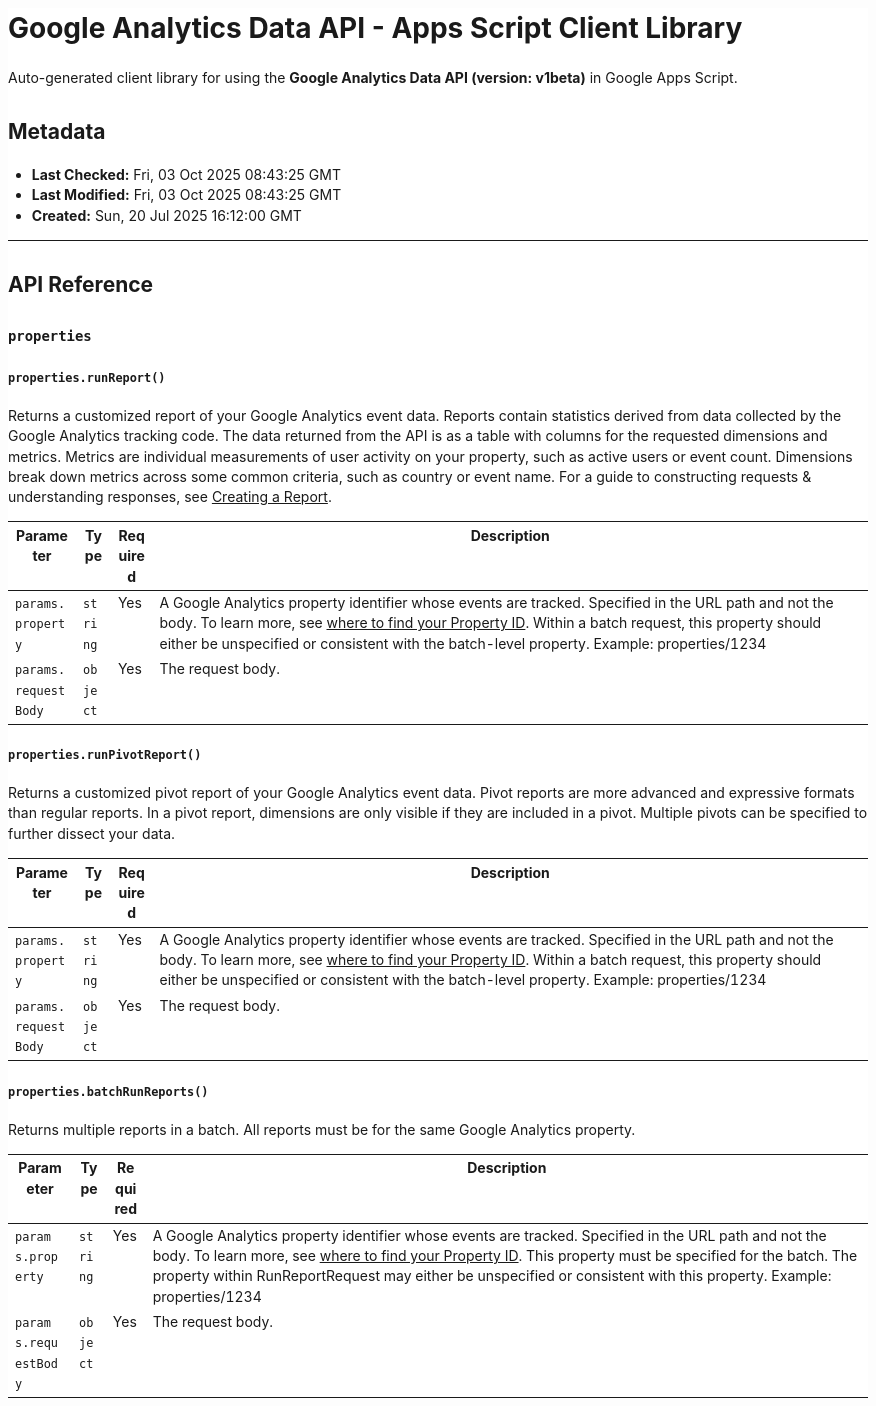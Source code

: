# Google Analytics Data API - Apps Script Client Library

Auto-generated client library for using the **Google Analytics Data API (version: v1beta)** in Google Apps Script.

## Metadata

- **Last Checked:** Fri, 03 Oct 2025 08:43:25 GMT
- **Last Modified:** Fri, 03 Oct 2025 08:43:25 GMT
- **Created:** Sun, 20 Jul 2025 16:12:00 GMT



---

## API Reference

### `properties`

#### `properties.runReport()`

Returns a customized report of your Google Analytics event data. Reports contain statistics derived from data collected by the Google Analytics tracking code. The data returned from the API is as a table with columns for the requested dimensions and metrics. Metrics are individual measurements of user activity on your property, such as active users or event count. Dimensions break down metrics across some common criteria, such as country or event name. For a guide to constructing requests & understanding responses, see [Creating a Report](https://developers.google.com/analytics/devguides/reporting/data/v1/basics).

| Parameter | Type | Required | Description |
|---|---|---|---|
| `params.property` | `string` | Yes | A Google Analytics property identifier whose events are tracked. Specified in the URL path and not the body. To learn more, see [where to find your Property ID](https://developers.google.com/analytics/devguides/reporting/data/v1/property-id). Within a batch request, this property should either be unspecified or consistent with the batch-level property. Example: properties/1234 |
| `params.requestBody` | `object` | Yes | The request body. |

#### `properties.runPivotReport()`

Returns a customized pivot report of your Google Analytics event data. Pivot reports are more advanced and expressive formats than regular reports. In a pivot report, dimensions are only visible if they are included in a pivot. Multiple pivots can be specified to further dissect your data.

| Parameter | Type | Required | Description |
|---|---|---|---|
| `params.property` | `string` | Yes | A Google Analytics property identifier whose events are tracked. Specified in the URL path and not the body. To learn more, see [where to find your Property ID](https://developers.google.com/analytics/devguides/reporting/data/v1/property-id). Within a batch request, this property should either be unspecified or consistent with the batch-level property. Example: properties/1234 |
| `params.requestBody` | `object` | Yes | The request body. |

#### `properties.batchRunReports()`

Returns multiple reports in a batch. All reports must be for the same Google Analytics property.

| Parameter | Type | Required | Description |
|---|---|---|---|
| `params.property` | `string` | Yes | A Google Analytics property identifier whose events are tracked. Specified in the URL path and not the body. To learn more, see [where to find your Property ID](https://developers.google.com/analytics/devguides/reporting/data/v1/property-id). This property must be specified for the batch. The property within RunReportRequest may either be unspecified or consistent with this property. Example: properties/1234 |
| `params.requestBody` | `object` | Yes | The request body. |
